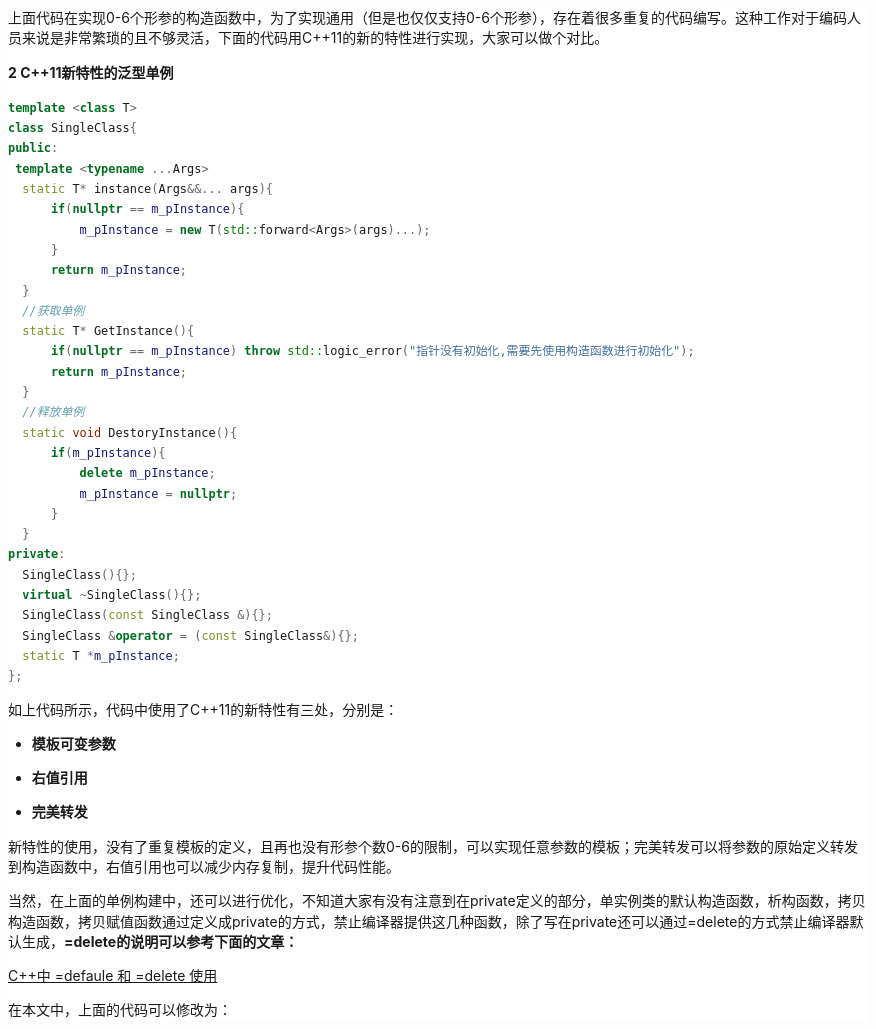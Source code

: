 上面代码在实现0-6个形参的构造函数中，为了实现通用（但是也仅仅支持0-6个形参），存在着很多重复的代码编写。这种工作对于编码人员来说是非常繁琐的且不够灵活，下面的代码用C++11的新的特性进行实现，大家可以做个对比。

**2 C++11新特性的泛型单例**

```c++
template <class T>
class SingleClass{
public:
 template <typename ...Args>
  static T* instance(Args&&... args){
      if(nullptr == m_pInstance){
          m_pInstance = new T(std::forward<Args>(args)...);
      }
      return m_pInstance;
  }
  //获取单例
  static T* GetInstance(){
      if(nullptr == m_pInstance) throw std::logic_error("指针没有初始化,需要先使用构造函数进行初始化");
      return m_pInstance;
  }
  //释放单例
  static void DestoryInstance(){
      if(m_pInstance){
          delete m_pInstance;
          m_pInstance = nullptr;
      }
  }
private:
  SingleClass(){};
  virtual ~SingleClass(){};
  SingleClass(const SingleClass &){};
  SingleClass &operator = (const SingleClass&){};
  static T *m_pInstance;
};
```

如上代码所示，代码中使用了C++11的新特性有三处，分别是：

- **模板可变参数**

- **右值引用** 

- **完美转发**

新特性的使用，没有了重复模板的定义，且再也没有形参个数0-6的限制，可以实现任意参数的模板；完美转发可以将参数的原始定义转发到构造函数中，右值引用也可以减少内存复制，提升代码性能。

当然，在上面的单例构建中，还可以进行优化，不知道大家有没有注意到在private定义的部分，单实例类的默认构造函数，析构函数，拷贝构造函数，拷贝赋值函数通过定义成private的方式，禁止编译器提供这几种函数，除了写在private还可以通过=delete的方式禁止编译器默认生成，**=delete的说明可以参考下面的文章：**

[C++中 =defaule 和 =delete 使用](http://mp.weixin.qq.com/s?__biz=MjM5ODg5MDIzOQ==&mid=2650490871&idx=2&sn=bfa6c90e3e50864ed903581bb9b26981&chksm=becc386789bbb171d2882ef746c065b5c8d7682929fdbfe350c81d716c4357ae0bce6773547b&scene=21#wechat_redirect)

在本文中，上面的代码可以修改为：

